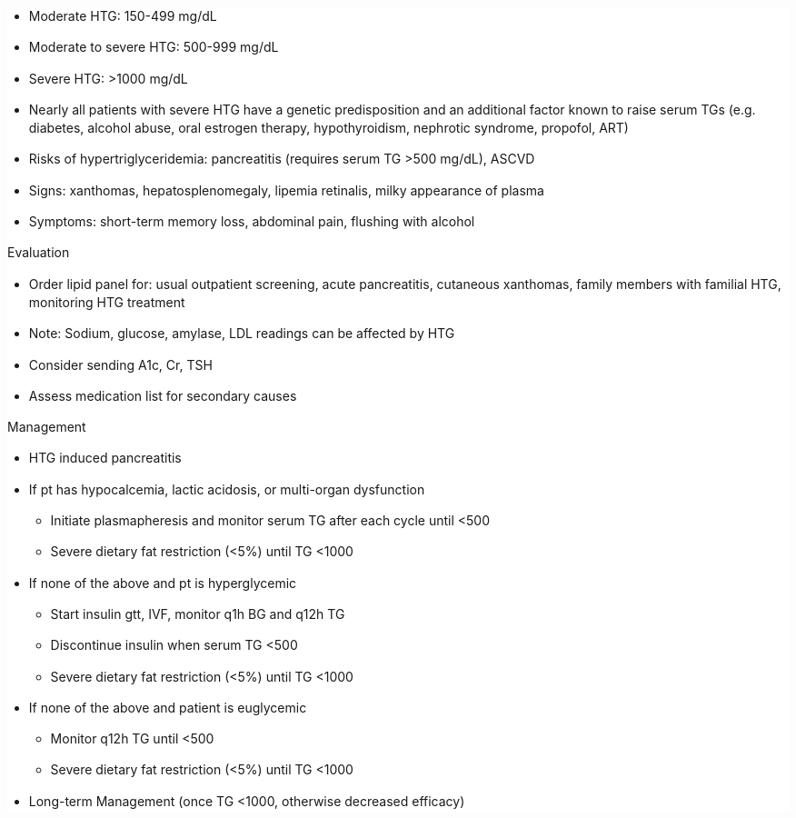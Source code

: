 - Moderate HTG: 150-499 mg/dL

- Moderate to severe HTG: 500-999 mg/dL

- Severe HTG: \>1000 mg/dL



- Nearly all patients with severe HTG have a genetic predisposition
    and an additional factor known to raise serum TGs (e.g. diabetes,
    alcohol abuse, oral estrogen therapy, hypothyroidism, nephrotic
    syndrome, propofol, ART)

- Risks of hypertriglyceridemia: pancreatitis (requires serum TG \>500
    mg/dL), ASCVD

- Signs: xanthomas, hepatosplenomegaly, lipemia retinalis, milky
    appearance of plasma

- Symptoms: short-term memory loss, abdominal pain, flushing with
    alcohol

Evaluation

- Order lipid panel for: usual outpatient screening, acute
    pancreatitis, cutaneous xanthomas, family members with familial HTG,
    monitoring HTG treatment

- Note: Sodium, glucose, amylase, LDL readings can be affected by HTG

- Consider sending A1c, Cr, TSH

- Assess medication list for secondary causes

Management

- HTG induced pancreatitis



- If pt has hypocalcemia, lactic acidosis, or multi-organ dysfunction

    - Initiate plasmapheresis and monitor serum TG after each cycle
        until \<500

    - Severe dietary fat restriction (\<5%) until TG \<1000

- If none of the above and pt is hyperglycemic

    - Start insulin gtt, IVF, monitor q1h BG and q12h TG

    - Discontinue insulin when serum TG \<500

    - Severe dietary fat restriction (\<5%) until TG \<1000

- If none of the above and patient is euglycemic

    - Monitor q12h TG until \<500

    - Severe dietary fat restriction (\<5%) until TG \<1000



- Long-term Management (once TG \<1000, otherwise decreased efficacy)
